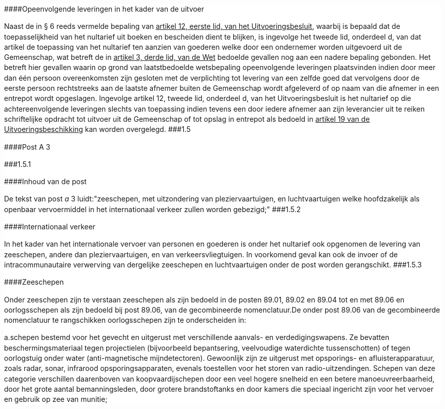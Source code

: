 ####Opeenvolgende leveringen in het kader van de uitvoer

Naast de in § 6 reeds vermelde bepaling van [artikel 12, eerste lid, van het Uitvoeringsbesluit](../../../../../../../../../../../../../../../AMvB/uitvoeringsbesluit/omzetbelasting/1968/BWBR0002633/README.md), waarbij is bepaald dat de toepasselijkheid van het nultarief uit boeken en bescheiden dient te blijken, is ingevolge het tweede lid, onderdeel d, van dat artikel de toepassing van het nultarief ten aanzien van goederen welke door een ondernemer worden uitgevoerd uit de Gemeenschap, wat betreft de in [artikel 3, derde lid, van de Wet](../../../../../../../../../../../../../../../wet/wet/op/de/omzetbelasting/1968/BWBR0002629/README.md) bedoelde gevallen nog aan een nadere bepaling gebonden. Het betreft hier gevallen waarin op grond van laatstbedoelde wetsbepaling opeenvolgende leveringen plaatsvinden indien door meer dan één persoon overeenkomsten zijn gesloten met de verplichting tot levering van een zelfde goed dat vervolgens door de eerste persoon rechtstreeks aan de laatste afnemer buiten de Gemeenschap wordt afgeleverd of op naam van die afnemer in een entrepot wordt opgeslagen. Ingevolge artikel 12, tweede lid, onderdeel d, van het Uitvoeringsbesluit is het nultarief op die achtereenvolgende leveringen slechts van toepassing indien tevens een door iedere afnemer aan zijn leverancier uit te reiken schriftelijke opdracht tot uitvoer uit de Gemeenschap of tot opslag in entrepot als bedoeld in [artikel 19 van de Uitvoeringsbeschikking](../../../../../../../../../../../../../../../ministeriele-regeling/uitvoeringsbeschikking/omzetbelasting/1968/BWBR0002634/README.md) kan worden overgelegd.
###1.5 

####Post A 3

###1.5.1 

####Inhoud van de post

De tekst van post *a* 3 luidt:"zeeschepen, met uitzondering van pleziervaartuigen, en luchtvaartuigen welke hoofdzakelijk als openbaar vervoermiddel in het internationaal verkeer zullen worden gebezigd;"
###1.5.2 

####Internationaal verkeer

In het kader van het internationale vervoer van personen en goederen is onder het nultarief ook opgenomen de levering van zeeschepen, andere dan pleziervaartuigen, en van verkeersvliegtuigen. In voorkomend geval kan ook de invoer of de intracommunautaire verwerving van dergelijke zeeschepen en luchtvaartuigen onder de post worden gerangschikt. 
###1.5.3 

####Zeeschepen

Onder zeeschepen zijn te verstaan zeeschepen als zijn bedoeld in de posten 89.01, 89.02 en 89.04 tot en met 89.06 en oorlogsschepen als zijn bedoeld bij post 89.06, van de gecombineerde nomenclatuur.De onder post 89.06 van de gecombineerde nomenclatuur te rangschikken oorlogsschepen zijn te onderscheiden in:

a.schepen bestemd voor het gevecht en uitgerust met verschillende aanvals- en verdedigingswapens. Ze bevatten beschermingsmateriaal tegen projectielen (bijvoorbeeld bepantsering, veelvoudige waterdichte tussenschotten) of tegen oorlogstuig onder water (anti-magnetische mijndetectoren). Gewoonlijk zijn ze uitgerust met opsporings- en afluisterapparatuur, zoals radar, sonar, infrarood opsporingsapparaten, evenals toestellen voor het storen van radio-uitzendingen. Schepen van deze categorie verschillen daarenboven van koopvaardijschepen door een veel hogere snelheid en een betere manoeuvreerbaarheid, door het grote aantal bemanningsleden, door grotere brandstoftanks en door kamers die speciaal ingericht zijn voor het vervoer en gebruik op zee van munitie;
